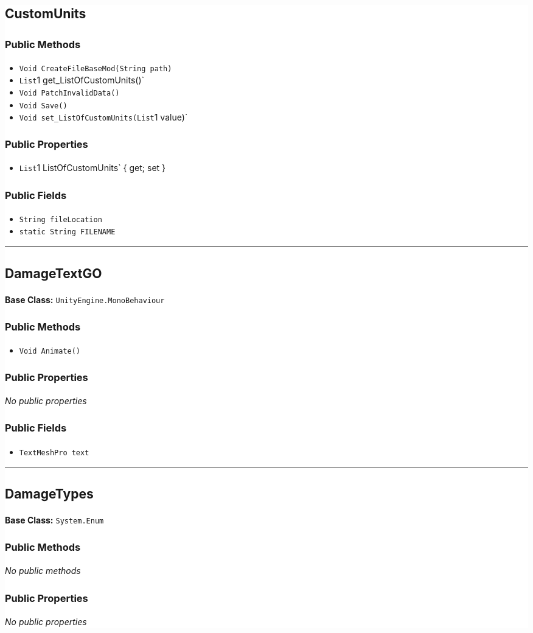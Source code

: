 
## CustomUnits

### Public Methods

- `Void CreateFileBaseMod(String path)`
- `List`1 get_ListOfCustomUnits()`
- `Void PatchInvalidData()`
- `Void Save()`
- `Void set_ListOfCustomUnits(List`1 value)`

### Public Properties

- `List`1 ListOfCustomUnits` { get; set }

### Public Fields

- `String fileLocation`
- `static String FILENAME`

---


## DamageTextGO

**Base Class:** `UnityEngine.MonoBehaviour`

### Public Methods

- `Void Animate()`

### Public Properties

*No public properties*

### Public Fields

- `TextMeshPro text`

---


## DamageTypes

**Base Class:** `System.Enum`

### Public Methods

*No public methods*

### Public Properties

*No public properties*

